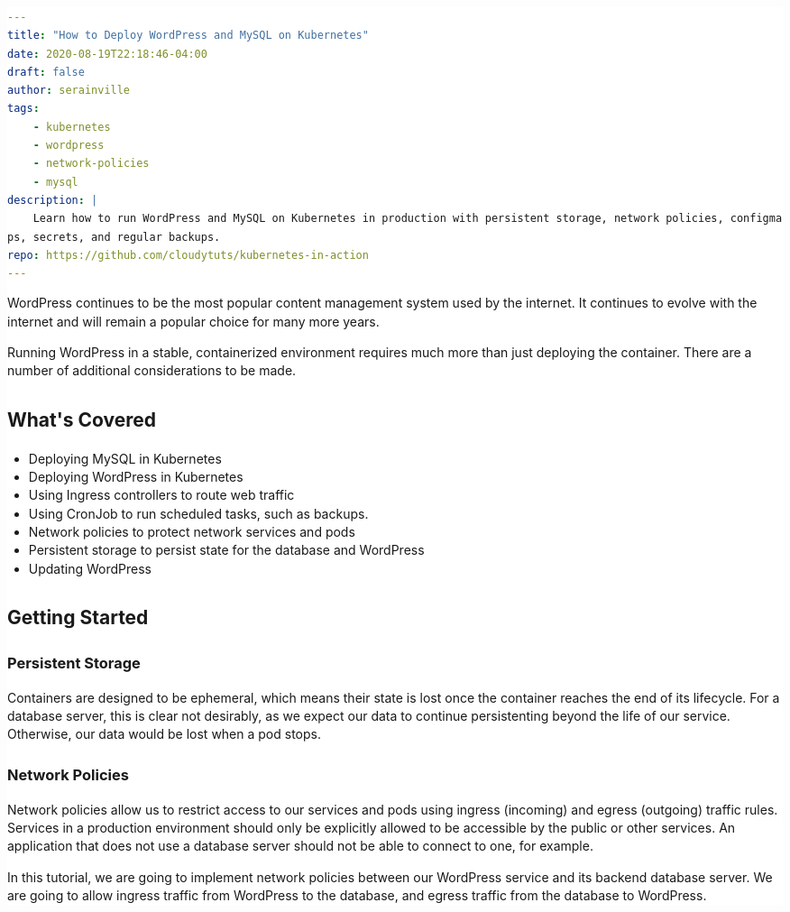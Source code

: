 ```yaml
---
title: "How to Deploy WordPress and MySQL on Kubernetes"
date: 2020-08-19T22:18:46-04:00
draft: false
author: serainville
tags:
    - kubernetes
    - wordpress
    - network-policies
    - mysql
description: |
    Learn how to run WordPress and MySQL on Kubernetes in production with persistent storage, network policies, configmaps, secrets, and regular backups.
repo: https://github.com/cloudytuts/kubernetes-in-action
---
```


WordPress continues to be the most popular content management system used by the internet. It continues to evolve with the internet and will remain a popular choice for many more years.

Running WordPress in a stable, containerized environment requires much more than just deploying the container. There are a number of additional considerations to be made.

## What's Covered
* Deploying MySQL in Kubernetes
* Deploying WordPress in Kubernetes
* Using Ingress controllers to route web traffic
* Using CronJob to run scheduled tasks, such as backups.
* Network policies to protect network services and pods
* Persistent storage to persist state for the database and WordPress
* Updating WordPress

## Getting Started
### Persistent Storage
Containers are designed to be ephemeral, which means their state is lost once the container reaches the end of its lifecycle. For a database server, this is clear not desirably, as we expect our data to continue persistenting beyond the life of our service. Otherwise, our data would be lost when a pod stops. 

### Network Policies
Network policies allow us to restrict access to our services and pods using ingress (incoming) and egress (outgoing) traffic rules. Services in a production environment should only be explicitly allowed to be accessible by the public or other services. An application that does not use a database server should not be able to connect to one, for example.

In this tutorial, we are going to implement network policies between our WordPress service and its backend database server. We are going to allow ingress traffic from WordPress to the database, and egress traffic from the database to WordPress.
